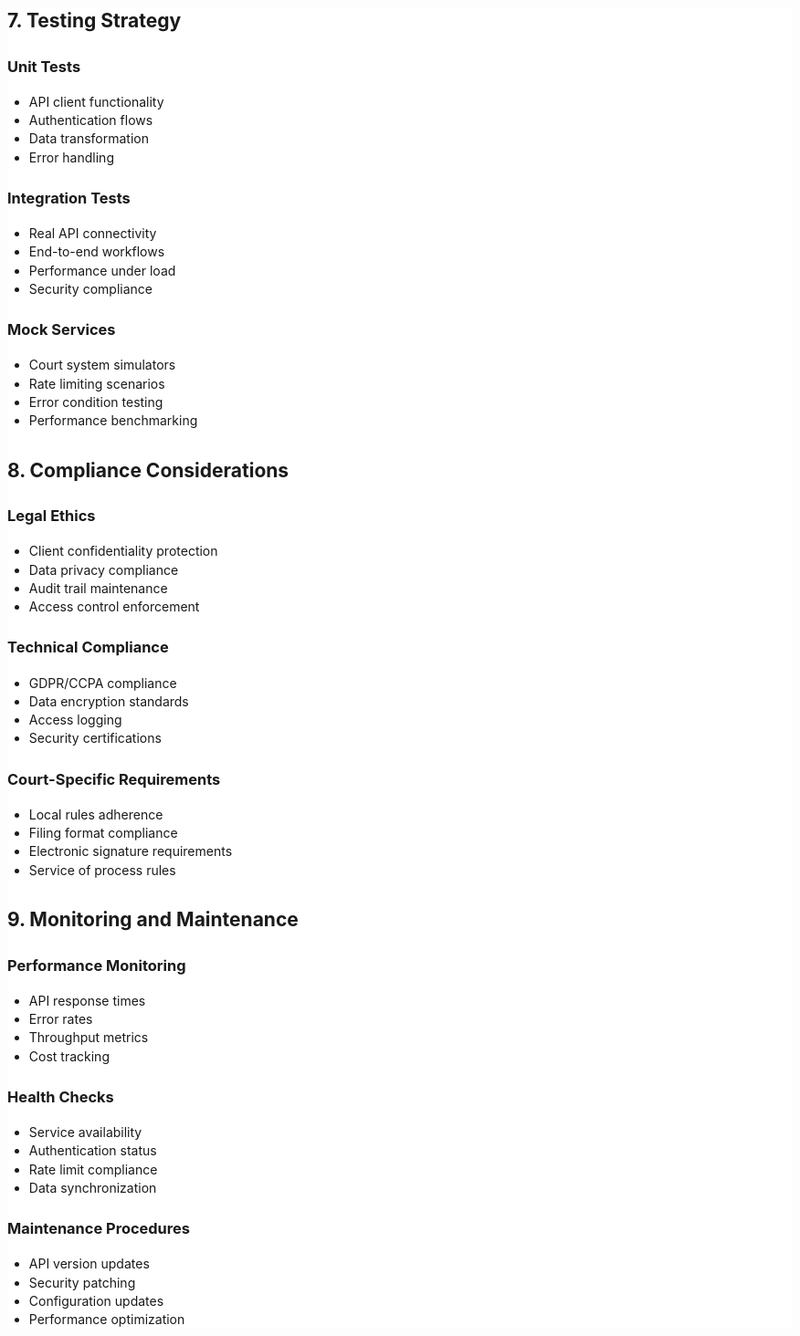 ## 7. Testing Strategy

### Unit Tests
- API client functionality
- Authentication flows
- Data transformation
- Error handling

### Integration Tests
- Real API connectivity
- End-to-end workflows
- Performance under load
- Security compliance

### Mock Services
- Court system simulators
- Rate limiting scenarios
- Error condition testing
- Performance benchmarking

## 8. Compliance Considerations

### Legal Ethics
- Client confidentiality protection
- Data privacy compliance
- Audit trail maintenance
- Access control enforcement

### Technical Compliance
- GDPR/CCPA compliance
- Data encryption standards
- Access logging
- Security certifications

### Court-Specific Requirements
- Local rules adherence
- Filing format compliance
- Electronic signature requirements
- Service of process rules

## 9. Monitoring and Maintenance

### Performance Monitoring
- API response times
- Error rates
- Throughput metrics
- Cost tracking

### Health Checks
- Service availability
- Authentication status
- Rate limit compliance
- Data synchronization

### Maintenance Procedures
- API version updates
- Security patching
- Configuration updates
- Performance optimization
